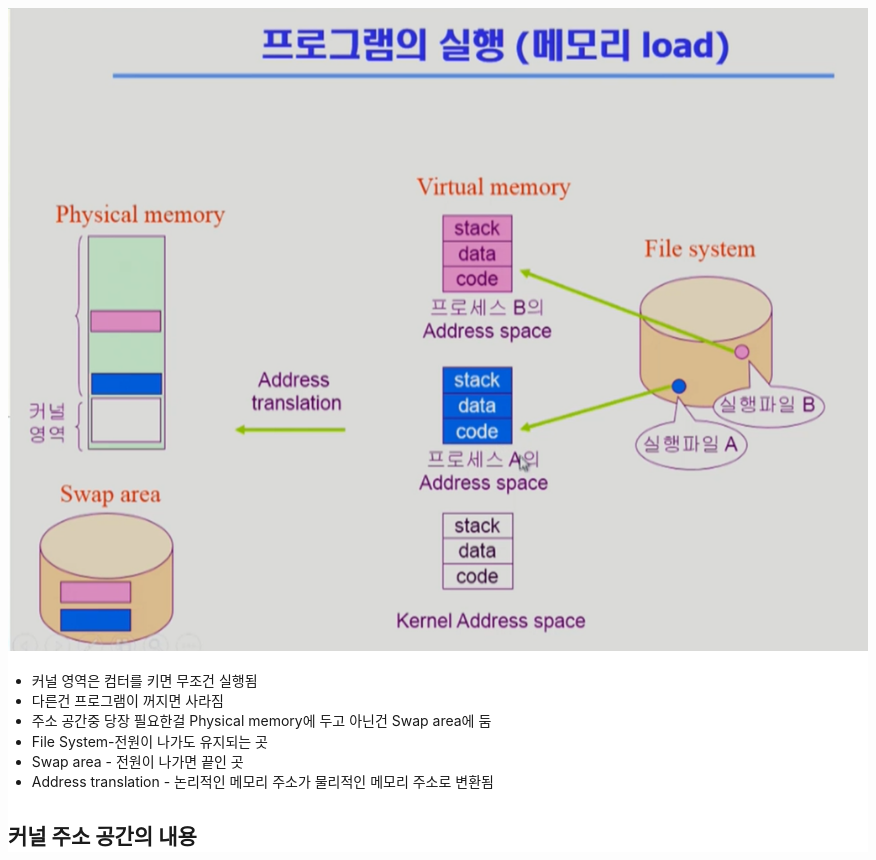 ![Untitled](System%20Structure%20&%20Program%20Execution%20edd1257afbcb40758a2e3f23bb3bd1f8/Untitled%205.png)

- 커널 영역은 컴터를 키면 무조건 실행됨
- 다른건 프로그램이 꺼지면 사라짐
- 주소 공간중 당장 필요한걸 Physical memory에 두고 아닌건 Swap area에 둠
- File System-전원이 나가도 유지되는 곳
- Swap area - 전원이 나가면 끝인 곳
- Address translation - 논리적인 메모리 주소가 물리적인 메모리 주소로 변환됨

## 커널 주소 공간의 내용

